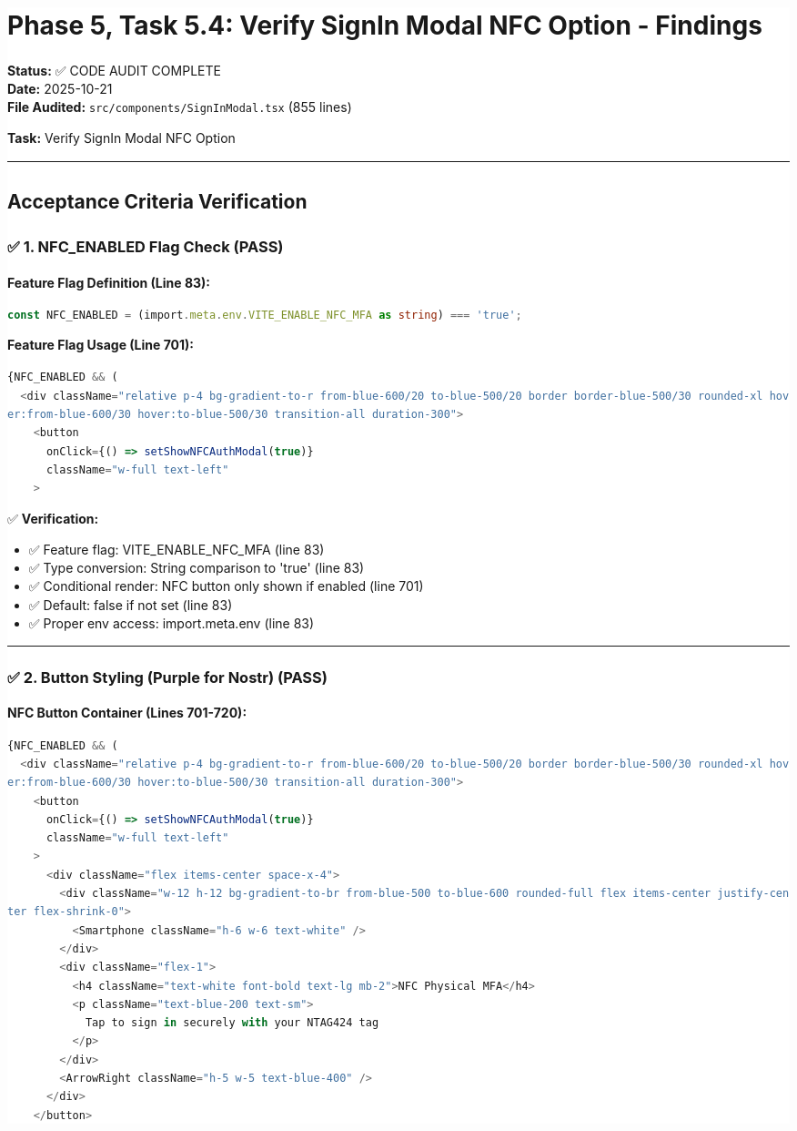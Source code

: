 # Phase 5, Task 5.4: Verify SignIn Modal NFC Option - Findings

**Status:** ✅ CODE AUDIT COMPLETE  
**Date:** 2025-10-21  
**File Audited:** `src/components/SignInModal.tsx` (855 lines)

**Task:** Verify SignIn Modal NFC Option

---

## Acceptance Criteria Verification

### ✅ 1. NFC_ENABLED Flag Check (PASS)

**Feature Flag Definition (Line 83):**
```typescript
const NFC_ENABLED = (import.meta.env.VITE_ENABLE_NFC_MFA as string) === 'true';
```

**Feature Flag Usage (Line 701):**
```typescript
{NFC_ENABLED && (
  <div className="relative p-4 bg-gradient-to-r from-blue-600/20 to-blue-500/20 border border-blue-500/30 rounded-xl hover:from-blue-600/30 hover:to-blue-500/30 transition-all duration-300">
    <button
      onClick={() => setShowNFCAuthModal(true)}
      className="w-full text-left"
    >
```

✅ **Verification:**
- ✅ Feature flag: VITE_ENABLE_NFC_MFA (line 83)
- ✅ Type conversion: String comparison to 'true' (line 83)
- ✅ Conditional render: NFC button only shown if enabled (line 701)
- ✅ Default: false if not set (line 83)
- ✅ Proper env access: import.meta.env (line 83)

---

### ✅ 2. Button Styling (Purple for Nostr) (PASS)

**NFC Button Container (Lines 701-720):**
```typescript
{NFC_ENABLED && (
  <div className="relative p-4 bg-gradient-to-r from-blue-600/20 to-blue-500/20 border border-blue-500/30 rounded-xl hover:from-blue-600/30 hover:to-blue-500/30 transition-all duration-300">
    <button
      onClick={() => setShowNFCAuthModal(true)}
      className="w-full text-left"
    >
      <div className="flex items-center space-x-4">
        <div className="w-12 h-12 bg-gradient-to-br from-blue-500 to-blue-600 rounded-full flex items-center justify-center flex-shrink-0">
          <Smartphone className="h-6 w-6 text-white" />
        </div>
        <div className="flex-1">
          <h4 className="text-white font-bold text-lg mb-2">NFC Physical MFA</h4>
          <p className="text-blue-200 text-sm">
            Tap to sign in securely with your NTAG424 tag
          </p>
        </div>
        <ArrowRight className="h-5 w-5 text-blue-400" />
      </div>
    </button>
```